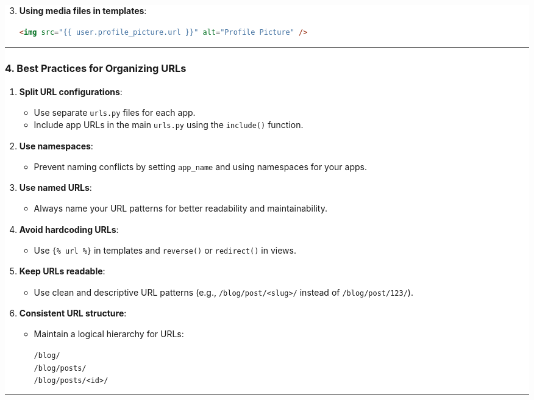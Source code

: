 3. **Using media files in templates**:
   ```html
   <img src="{{ user.profile_picture.url }}" alt="Profile Picture" />
   ```

---

### **4. Best Practices for Organizing URLs**

1. **Split URL configurations**:

   - Use separate `urls.py` files for each app.
   - Include app URLs in the main `urls.py` using the `include()` function.

2. **Use namespaces**:

   - Prevent naming conflicts by setting `app_name` and using namespaces for your apps.

3. **Use named URLs**:

   - Always name your URL patterns for better readability and maintainability.

4. **Avoid hardcoding URLs**:

   - Use `{% url %}` in templates and `reverse()` or `redirect()` in views.

5. **Keep URLs readable**:

   - Use clean and descriptive URL patterns (e.g., `/blog/post/<slug>/` instead of `/blog/post/123/`).

6. **Consistent URL structure**:
   - Maintain a logical hierarchy for URLs:
     ```
     /blog/
     /blog/posts/
     /blog/posts/<id>/
     ```

---
